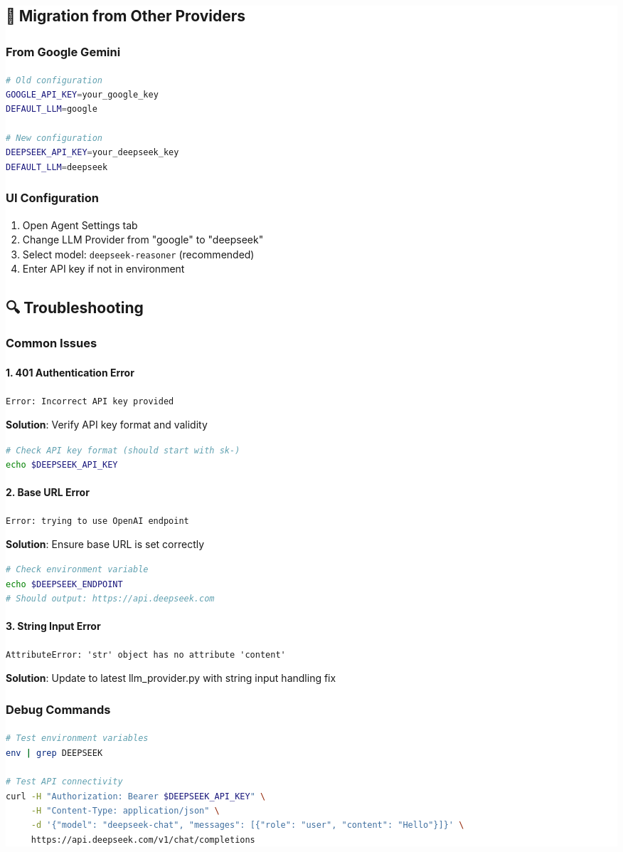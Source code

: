 ## 🚀 Migration from Other Providers

### From Google Gemini
```bash
# Old configuration
GOOGLE_API_KEY=your_google_key
DEFAULT_LLM=google

# New configuration  
DEEPSEEK_API_KEY=your_deepseek_key
DEFAULT_LLM=deepseek
```

### UI Configuration
1. Open Agent Settings tab
2. Change LLM Provider from "google" to "deepseek"
3. Select model: `deepseek-reasoner` (recommended)
4. Enter API key if not in environment

## 🔍 Troubleshooting

### Common Issues

#### 1. **401 Authentication Error**
```
Error: Incorrect API key provided
```
**Solution**: Verify API key format and validity
```bash
# Check API key format (should start with sk-)
echo $DEEPSEEK_API_KEY
```

#### 2. **Base URL Error**
```
Error: trying to use OpenAI endpoint
```
**Solution**: Ensure base URL is set correctly
```bash
# Check environment variable
echo $DEEPSEEK_ENDPOINT
# Should output: https://api.deepseek.com
```

#### 3. **String Input Error**
```
AttributeError: 'str' object has no attribute 'content'
```
**Solution**: Update to latest llm_provider.py with string input handling fix

### Debug Commands
```bash
# Test environment variables
env | grep DEEPSEEK

# Test API connectivity
curl -H "Authorization: Bearer $DEEPSEEK_API_KEY" \
     -H "Content-Type: application/json" \
     -d '{"model": "deepseek-chat", "messages": [{"role": "user", "content": "Hello"}]}' \
     https://api.deepseek.com/v1/chat/completions
```
